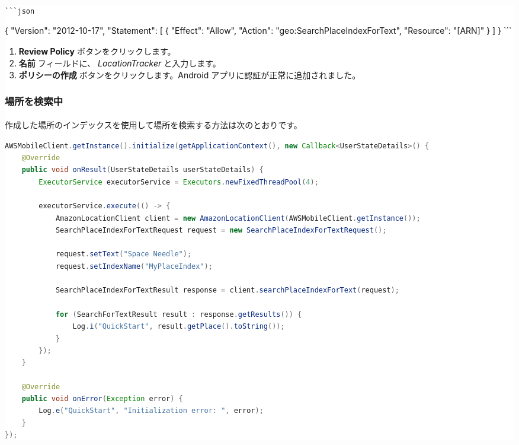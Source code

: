     ```json
{
        "Version": "2012-10-17",
        "Statement": [
            {
                "Effect": "Allow",
                "Action": "geo:SearchPlaceIndexForText",
                "Resource": "[ARN]"
            }
        ]
}
    ```

1. **Review Policy** ボタンをクリックします。
1. **名前** フィールドに、 *LocationTracker* と入力します。
1. **ポリシーの作成** ボタンをクリックします。Android アプリに認証が正常に追加されました。

### 場所を検索中

作成した場所のインデックスを使用して場所を検索する方法は次のとおりです。

<amplify-block-switcher>

<amplify-block name="Java">

```java
AWSMobileClient.getInstance().initialize(getApplicationContext(), new Callback<UserStateDetails>() {
    @Override
    public void onResult(UserStateDetails userStateDetails) {
        ExecutorService executorService = Executors.newFixedThreadPool(4);

        executorService.execute(() -> {
            AmazonLocationClient client = new AmazonLocationClient(AWSMobileClient.getInstance());
            SearchPlaceIndexForTextRequest request = new SearchPlaceIndexForTextRequest();

            request.setText("Space Needle");
            request.setIndexName("MyPlaceIndex");

            SearchPlaceIndexForTextResult response = client.searchPlaceIndexForText(request);

            for (SearchForTextResult result : response.getResults()) {
                Log.i("QuickStart", result.getPlace().toString());
            }
        });
    }

    @Override
    public void onError(Exception error) {
        Log.e("QuickStart", "Initialization error: ", error);
    }
});
```
